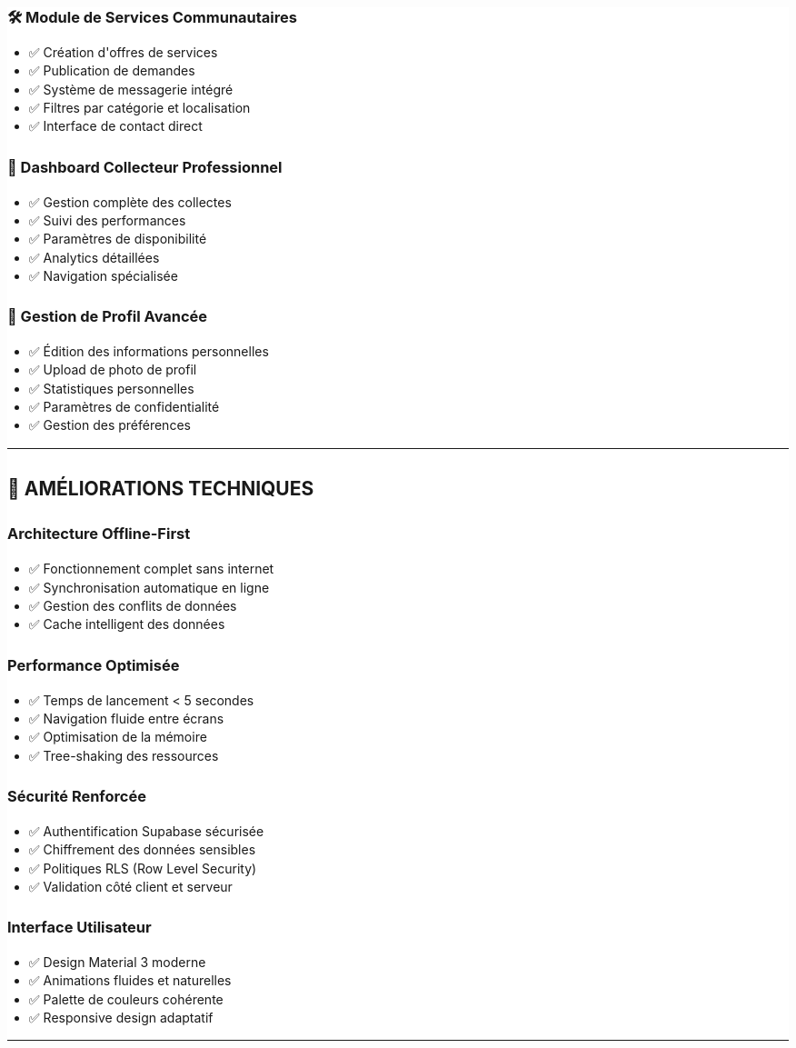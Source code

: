 ### **🛠️ Module de Services Communautaires**
- ✅ Création d'offres de services
- ✅ Publication de demandes
- ✅ Système de messagerie intégré
- ✅ Filtres par catégorie et localisation
- ✅ Interface de contact direct

### **🚛 Dashboard Collecteur Professionnel**
- ✅ Gestion complète des collectes
- ✅ Suivi des performances
- ✅ Paramètres de disponibilité
- ✅ Analytics détaillées
- ✅ Navigation spécialisée

### **👤 Gestion de Profil Avancée**
- ✅ Édition des informations personnelles
- ✅ Upload de photo de profil
- ✅ Statistiques personnelles
- ✅ Paramètres de confidentialité
- ✅ Gestion des préférences

---

## 🔧 **AMÉLIORATIONS TECHNIQUES**

### **Architecture Offline-First**
- ✅ Fonctionnement complet sans internet
- ✅ Synchronisation automatique en ligne
- ✅ Gestion des conflits de données
- ✅ Cache intelligent des données

### **Performance Optimisée**
- ✅ Temps de lancement < 5 secondes
- ✅ Navigation fluide entre écrans
- ✅ Optimisation de la mémoire
- ✅ Tree-shaking des ressources

### **Sécurité Renforcée**
- ✅ Authentification Supabase sécurisée
- ✅ Chiffrement des données sensibles
- ✅ Politiques RLS (Row Level Security)
- ✅ Validation côté client et serveur

### **Interface Utilisateur**
- ✅ Design Material 3 moderne
- ✅ Animations fluides et naturelles
- ✅ Palette de couleurs cohérente
- ✅ Responsive design adaptatif

---